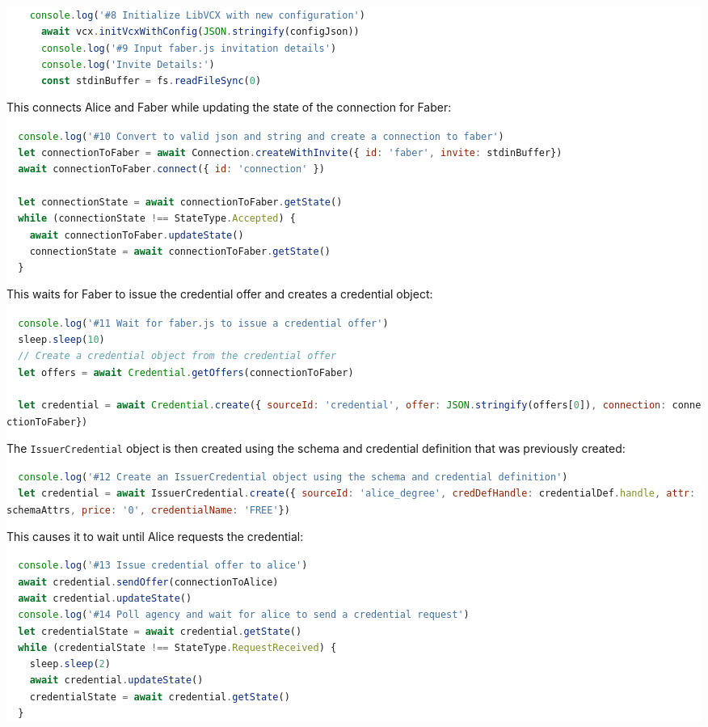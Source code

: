 ```javascript
    console.log('#8 Initialize LibVCX with new configuration')
      await vcx.initVcxWithConfig(JSON.stringify(configJson))
      console.log('#9 Input faber.js invitation details')
      console.log('Invite Details:')
      const stdinBuffer = fs.readFileSync(0)
```

This connects Alice and Faber while updating the state of the connection for Faber: 

```javascript
  console.log('#10 Convert to valid json and string and create a connection to faber')
  let connectionToFaber = await Connection.createWithInvite({ id: 'faber', invite: stdinBuffer})
  await connectionToFaber.connect({ id: 'connection' })

  let connectionState = await connectionToFaber.getState()
  while (connectionState !== StateType.Accepted) {
    await connectionToFaber.updateState()
    connectionState = await connectionToFaber.getState()
  }
```

This waits for Faber to issue the credential offer and creates a credential object:

```javascript
  console.log('#11 Wait for faber.js to issue a credential offer')
  sleep.sleep(10)
  // Create a credential object from the credential offer
  let offers = await Credential.getOffers(connectionToFaber)

  let credential = await Credential.create({ sourceId: 'credential', offer: JSON.stringify(offers[0]), connection: connectionToFaber})
```

The `IssuerCredential` object is then created using the schema and credential definition that was previously created:

```javascript
  console.log('#12 Create an IssuerCredential object using the schema and credential definition')
  let credential = await IssuerCredential.create({ sourceId: 'alice_degree', credDefHandle: credentialDef.handle, attr: schemaAttrs, price: '0', credentialName: 'FREE'})
```

This causes it to wait until Alice requests the credential:

```javascript
  console.log('#13 Issue credential offer to alice')
  await credential.sendOffer(connectionToAlice)
  await credential.updateState()
  console.log('#14 Poll agency and wait for alice to send a credential request')
  let credentialState = await credential.getState()
  while (credentialState !== StateType.RequestReceived) {
    sleep.sleep(2)
    await credential.updateState()
    credentialState = await credential.getState()
  }
```
